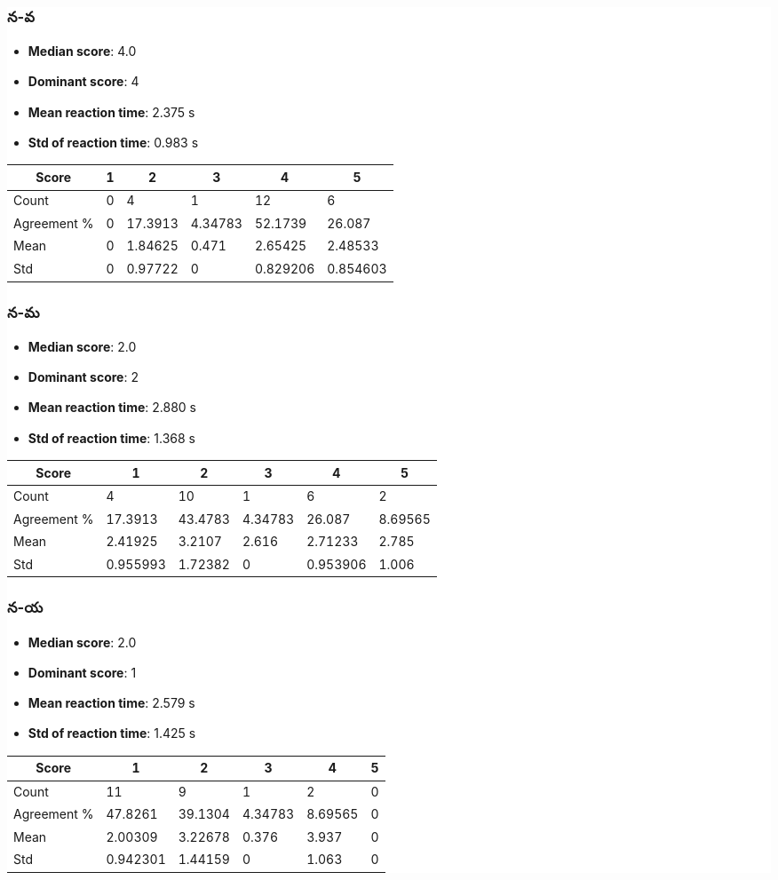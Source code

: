 ### న-వ

* **Median score**: 4.0

* **Dominant score**: 4

* **Mean reaction time**: 2.375 s

* **Std of reaction time**: 0.983 s

| Score       |   1 |        2 |       3 |         4 |         5 |
|-------------|-----|----------|---------|-----------|-----------|
| Count       |   0 |  4       | 1       | 12        |  6        |
| Agreement % |   0 | 17.3913  | 4.34783 | 52.1739   | 26.087    |
| Mean        |   0 |  1.84625 | 0.471   |  2.65425  |  2.48533  |
| Std         |   0 |  0.97722 | 0       |  0.829206 |  0.854603 |

### న-మ

* **Median score**: 2.0

* **Dominant score**: 2

* **Mean reaction time**: 2.880 s

* **Std of reaction time**: 1.368 s

| Score       |         1 |        2 |       3 |         4 |       5 |
|-------------|-----------|----------|---------|-----------|---------|
| Count       |  4        | 10       | 1       |  6        | 2       |
| Agreement % | 17.3913   | 43.4783  | 4.34783 | 26.087    | 8.69565 |
| Mean        |  2.41925  |  3.2107  | 2.616   |  2.71233  | 2.785   |
| Std         |  0.955993 |  1.72382 | 0       |  0.953906 | 1.006   |

### న-య

* **Median score**: 2.0

* **Dominant score**: 1

* **Mean reaction time**: 2.579 s

* **Std of reaction time**: 1.425 s

| Score       |         1 |        2 |       3 |       4 |   5 |
|-------------|-----------|----------|---------|---------|-----|
| Count       | 11        |  9       | 1       | 2       |   0 |
| Agreement % | 47.8261   | 39.1304  | 4.34783 | 8.69565 |   0 |
| Mean        |  2.00309  |  3.22678 | 0.376   | 3.937   |   0 |
| Std         |  0.942301 |  1.44159 | 0       | 1.063   |   0 |
